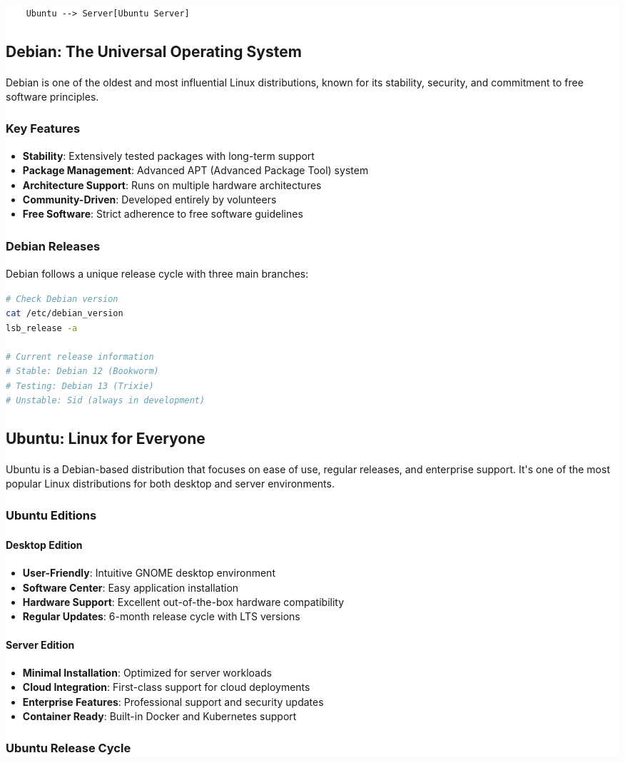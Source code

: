 ```mermaid
    Ubuntu --> Server[Ubuntu Server]
```

## Debian: The Universal Operating System

Debian is one of the oldest and most influential Linux distributions, known for its stability, security, and commitment to free software principles.

### Key Features

- **Stability**: Extensively tested packages with long-term support
- **Package Management**: Advanced APT (Advanced Package Tool) system
- **Architecture Support**: Runs on multiple hardware architectures
- **Community-Driven**: Developed entirely by volunteers
- **Free Software**: Strict adherence to free software guidelines

### Debian Releases

Debian follows a unique release cycle with three main branches:

```bash
# Check Debian version
cat /etc/debian_version
lsb_release -a

# Current release information
# Stable: Debian 12 (Bookworm)
# Testing: Debian 13 (Trixie)
# Unstable: Sid (always in development)
```

## Ubuntu: Linux for Everyone

Ubuntu is a Debian-based distribution that focuses on ease of use, regular releases, and enterprise support. It's one of the most popular Linux distributions for both desktop and server environments.

### Ubuntu Editions

#### Desktop Edition

- **User-Friendly**: Intuitive GNOME desktop environment
- **Software Center**: Easy application installation
- **Hardware Support**: Excellent out-of-the-box hardware compatibility
- **Regular Updates**: 6-month release cycle with LTS versions

#### Server Edition

- **Minimal Installation**: Optimized for server workloads
- **Cloud Integration**: First-class support for cloud deployments
- **Enterprise Features**: Professional support and security updates
- **Container Ready**: Built-in Docker and Kubernetes support

### Ubuntu Release Cycle
